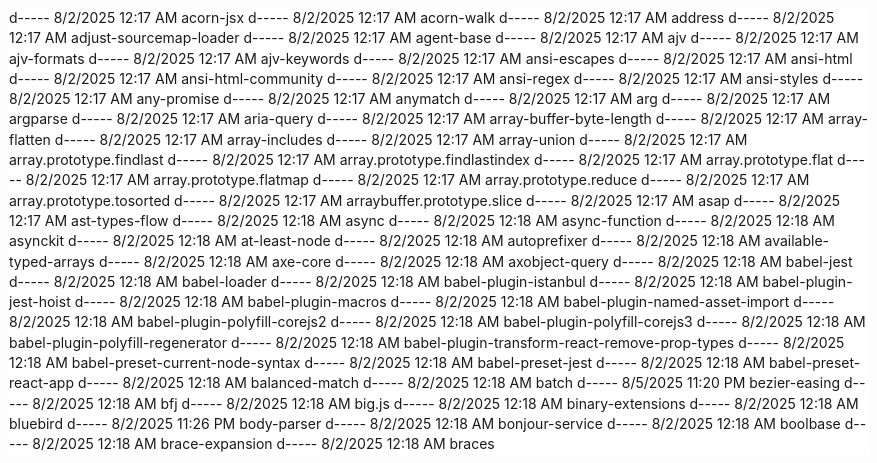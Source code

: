 d-----          8/2/2025  12:17 AM                acorn-jsx
d-----          8/2/2025  12:17 AM                acorn-walk
d-----          8/2/2025  12:17 AM                address
d-----          8/2/2025  12:17 AM                adjust-sourcemap-loader
d-----          8/2/2025  12:17 AM                agent-base
d-----          8/2/2025  12:17 AM                ajv
d-----          8/2/2025  12:17 AM                ajv-formats
d-----          8/2/2025  12:17 AM                ajv-keywords
d-----          8/2/2025  12:17 AM                ansi-escapes
d-----          8/2/2025  12:17 AM                ansi-html
d-----          8/2/2025  12:17 AM                ansi-html-community
d-----          8/2/2025  12:17 AM                ansi-regex
d-----          8/2/2025  12:17 AM                ansi-styles
d-----          8/2/2025  12:17 AM                any-promise
d-----          8/2/2025  12:17 AM                anymatch
d-----          8/2/2025  12:17 AM                arg
d-----          8/2/2025  12:17 AM                argparse
d-----          8/2/2025  12:17 AM                aria-query
d-----          8/2/2025  12:17 AM                array-buffer-byte-length
d-----          8/2/2025  12:17 AM                array-flatten
d-----          8/2/2025  12:17 AM                array-includes
d-----          8/2/2025  12:17 AM                array-union
d-----          8/2/2025  12:17 AM                array.prototype.findlast
d-----          8/2/2025  12:17 AM                array.prototype.findlastindex
d-----          8/2/2025  12:17 AM                array.prototype.flat
d-----          8/2/2025  12:17 AM                array.prototype.flatmap
d-----          8/2/2025  12:17 AM                array.prototype.reduce
d-----          8/2/2025  12:17 AM                array.prototype.tosorted
d-----          8/2/2025  12:17 AM                arraybuffer.prototype.slice
d-----          8/2/2025  12:17 AM                asap
d-----          8/2/2025  12:17 AM                ast-types-flow
d-----          8/2/2025  12:18 AM                async
d-----          8/2/2025  12:18 AM                async-function
d-----          8/2/2025  12:18 AM                asynckit
d-----          8/2/2025  12:18 AM                at-least-node
d-----          8/2/2025  12:18 AM                autoprefixer
d-----          8/2/2025  12:18 AM                available-typed-arrays
d-----          8/2/2025  12:18 AM                axe-core
d-----          8/2/2025  12:18 AM                axobject-query
d-----          8/2/2025  12:18 AM                babel-jest
d-----          8/2/2025  12:18 AM                babel-loader
d-----          8/2/2025  12:18 AM                babel-plugin-istanbul
d-----          8/2/2025  12:18 AM                babel-plugin-jest-hoist
d-----          8/2/2025  12:18 AM                babel-plugin-macros
d-----          8/2/2025  12:18 AM                babel-plugin-named-asset-import
d-----          8/2/2025  12:18 AM                babel-plugin-polyfill-corejs2
d-----          8/2/2025  12:18 AM                babel-plugin-polyfill-corejs3
d-----          8/2/2025  12:18 AM                babel-plugin-polyfill-regenerator
d-----          8/2/2025  12:18 AM                babel-plugin-transform-react-remove-prop-types
d-----          8/2/2025  12:18 AM                babel-preset-current-node-syntax
d-----          8/2/2025  12:18 AM                babel-preset-jest
d-----          8/2/2025  12:18 AM                babel-preset-react-app
d-----          8/2/2025  12:18 AM                balanced-match
d-----          8/2/2025  12:18 AM                batch
d-----          8/5/2025  11:20 PM                bezier-easing
d-----          8/2/2025  12:18 AM                bfj
d-----          8/2/2025  12:18 AM                big.js
d-----          8/2/2025  12:18 AM                binary-extensions
d-----          8/2/2025  12:18 AM                bluebird
d-----          8/2/2025  11:26 PM                body-parser
d-----          8/2/2025  12:18 AM                bonjour-service
d-----          8/2/2025  12:18 AM                boolbase
d-----          8/2/2025  12:18 AM                brace-expansion
d-----          8/2/2025  12:18 AM                braces